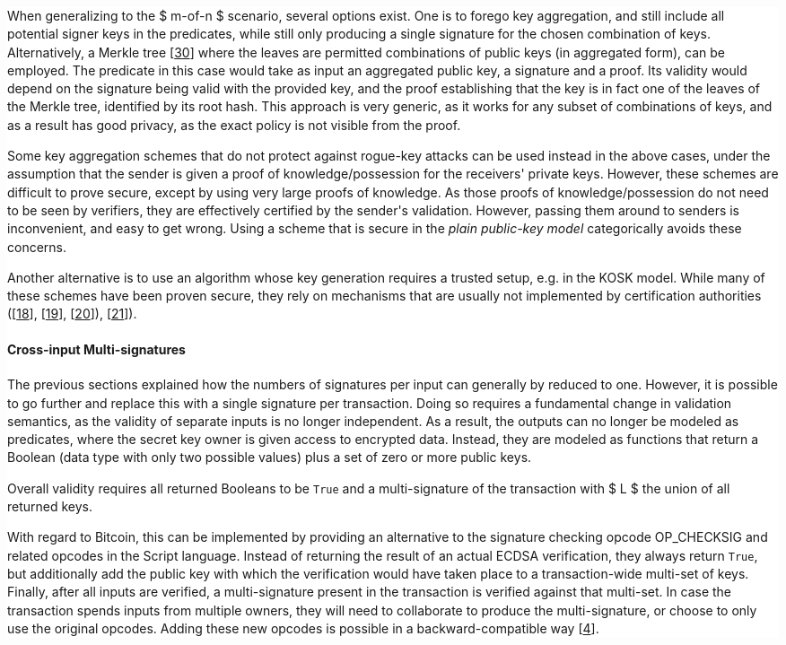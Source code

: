 When generalizing to the $ m-of-n $ scenario, several options exist. One is to forego key aggregation, and still include
all potential signer keys in the predicates, while still only producing a single signature for the chosen combination of
keys. Alternatively, a Merkle tree [[30]] where the leaves are permitted combinations of public keys (in aggregated
form), can be employed. The predicate in this case would take as input an aggregated public key, a signature and a
proof. Its validity would depend on the signature being valid with the provided key, and the proof establishing that the
key is in fact one of the leaves of the Merkle tree, identified by its root hash. This approach is very generic, as it
works for any subset of combinations of keys, and as a result has good privacy, as the exact policy is not visible from
the proof.

Some key aggregation schemes that do not protect against rogue-key attacks can be used instead in the above cases,
under the assumption that the sender is given a proof of knowledge/possession for the receivers' private keys. However,
these schemes are difficult to prove secure, except by using very large proofs of knowledge. As those proofs of
knowledge/possession do not need to be seen by verifiers, they are effectively certified by the sender's validation.
However, passing them around to senders is inconvenient, and easy to get wrong. Using a scheme that is secure in the
*plain public-key model* categorically avoids these concerns.

Another alternative is to use an algorithm whose key generation requires a trusted setup, e.g. in the KOSK model.
While many of these schemes have been proven secure, they rely on mechanisms that are usually not implemented by
certification authorities ([[18]], [[19]], [[20]]), [[21]]).

#### Cross-input Multi-signatures

The previous sections explained how the numbers of signatures per input can generally by reduced to one. However, it is
possible to go further and replace this with a single signature per transaction. Doing so requires a fundamental change
in validation semantics, as the validity of separate inputs is no longer independent. As a result, the outputs can no
longer be modeled as predicates, where the secret key owner is given access to encrypted data. Instead, they are modeled
as functions that return a Boolean (data type with only two possible values) plus a set of zero or more public keys.

Overall validity requires all returned Booleans to be `True` and a multi-signature of the transaction with $ L $ the
union of all returned keys.

With regard to Bitcoin, this can be implemented by providing an alternative to the signature checking opcode
OP_CHECKSIG and related opcodes in the Script language. Instead of returning the result of an actual ECDSA verification,
they always return `True`, but additionally add the public key with which the verification would have taken place to a
transaction-wide multi-set of keys. Finally, after all inputs are verified, a multi-signature present in the transaction
is verified against that multi-set. In case the transaction spends inputs from multiple owners, they will need to
collaborate to produce the multi-signature, or choose to only use the original opcodes. Adding these new opcodes is
possible in a backward-compatible way&nbsp;[[4]].


[1]: https://blockstream.com/2018/01/23/musig-key-aggregation-schnorr-signatures/
[2]: https://blockstream.com/2018/02/15/schnorr-signatures-bpase/
[3]: https://scinapse.io/papers/200023587/
[4]: https://eprint.iacr.org/2018/068.pdf
[5]: https://wiki.bitcoin.com/w/Multisignature
[6]: https://link.springer.com/article/10.1007/BF00196725
[7]: https://ed25519.cr.yp.to/ed25519-20110705.pdf
[8]: https://eprint.iacr.org/2015/996.pdf
[9]: https://eprint.iacr.org/2016/191.pdf
[10]: https://link.springer.com/content/pdf/10.1007%2FBFb0053435.pdf
[11]: https://ieeexplore.ieee.org/abstract/document/326780
[12]: https://link.springer.com/content/pdf/10.1007%2F978-0-387-34873-5_11.pdf
[13]: https://link.springer.com/chapter/10.1007/3-540-57332-1_11
[14]: https://link.springer.com/content/pdf/10.1007%2F3-540-68697-5_6.pdf
[15]: https://pdfs.semanticscholar.org/d412/e5ab35fd397931cef0f8202324308f44e545.pdf
[16]: http://search.ieice.org/bin/summary.php?id=e82-a_1_21&category=A&year=1999&lang=E&abst=
[17]: https://pdfs.semanticscholar.org/6bf4/f9450e7a8e31c106a8670b961de4735589cf.pdf
[18]: https://link.springer.com/content/pdf/10.1007%2F978-3-540-72540-4_13.pdf
[19]: https://www.iacr.org/archive/pkc2003/25670031/25670031.pdf
[20]: https://eprint.iacr.org/2006/096.pdf
[21]: https://cseweb.ucsd.edu/~mihir/papers/multisignatures-ccs.pdf
[22]: http://citeseerx.ist.psu.edu/viewdoc/download?doi=10.1.1.544.2947&rep=rep1&type=pdf
[23]: https://link.springer.com/article/10.1007/s10623-009-9313-z
[24]: https://arxiv.org/pdf/1503.08768.pdf
[25]: http://crypto.stanford.edu/~dabo/papers/aggreg.pdf
[26]: https://cseweb.ucsd.edu/~mihir/papers/agg.pdf
[27]: https://hovav.net/ucsd/dist/rsaagg.pdf
[28]: https://bitcoin.org/en/glossary/multisig
[29]: https://www.iacr.org/archive/tcc2009/54440456/54440456.pdf
[30]: https://people.eecs.berkeley.edu/~raluca/cs261-f15/readings/merkle.pdf
[31]: https://bitcointalk.org/index.php?topic=279249.0
[32]: https://cseweb.ucsd.edu/~mihir/papers/gq.pdf
[33]: https://eprint.iacr.org/2001/002.pdf
[34]: https://www.semanticscholar.org/paper/Okamoto-Beats-Schnorr%3A-On-the-Provable-Security-of-Drijvers-Edalatnejad/154938a12885ff30301129597ebe11dd153385bb
